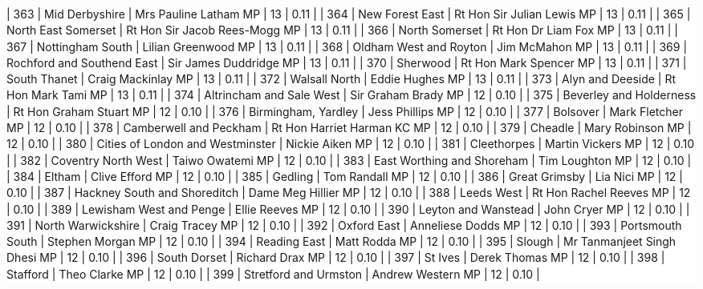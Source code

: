 | 363 | Mid Derbyshire | Mrs Pauline Latham MP | 13 | 0.11 |
| 364 | New Forest East | Rt Hon Sir Julian Lewis MP | 13 | 0.11 |
| 365 | North East Somerset | Rt Hon Sir Jacob Rees-Mogg MP | 13 | 0.11 |
| 366 | North Somerset | Rt Hon Dr Liam Fox MP | 13 | 0.11 |
| 367 | Nottingham South | Lilian Greenwood MP | 13 | 0.11 |
| 368 | Oldham West and Royton | Jim McMahon MP | 13 | 0.11 |
| 369 | Rochford and Southend East | Sir James Duddridge MP | 13 | 0.11 |
| 370 | Sherwood | Rt Hon Mark Spencer MP | 13 | 0.11 |
| 371 | South Thanet | Craig Mackinlay MP | 13 | 0.11 |
| 372 | Walsall North | Eddie Hughes MP | 13 | 0.11 |
| 373 | Alyn and Deeside | Rt Hon Mark Tami MP | 13 | 0.11 |
| 374 | Altrincham and Sale West | Sir Graham Brady MP | 12 | 0.10 |
| 375 | Beverley and Holderness | Rt Hon Graham Stuart MP | 12 | 0.10 |
| 376 | Birmingham, Yardley | Jess Phillips MP | 12 | 0.10 |
| 377 | Bolsover | Mark Fletcher MP | 12 | 0.10 |
| 378 | Camberwell and Peckham | Rt Hon Harriet Harman KC MP | 12 | 0.10 |
| 379 | Cheadle | Mary Robinson MP | 12 | 0.10 |
| 380 | Cities of London and Westminster | Nickie Aiken MP | 12 | 0.10 |
| 381 | Cleethorpes | Martin Vickers MP | 12 | 0.10 |
| 382 | Coventry North West | Taiwo Owatemi MP | 12 | 0.10 |
| 383 | East Worthing and Shoreham | Tim Loughton MP | 12 | 0.10 |
| 384 | Eltham | Clive Efford MP | 12 | 0.10 |
| 385 | Gedling | Tom Randall MP | 12 | 0.10 |
| 386 | Great Grimsby | Lia Nici MP | 12 | 0.10 |
| 387 | Hackney South and Shoreditch | Dame Meg Hillier MP | 12 | 0.10 |
| 388 | Leeds West | Rt Hon Rachel Reeves MP | 12 | 0.10 |
| 389 | Lewisham West and Penge | Ellie Reeves MP | 12 | 0.10 |
| 390 | Leyton and Wanstead | John Cryer MP | 12 | 0.10 |
| 391 | North Warwickshire | Craig Tracey MP | 12 | 0.10 |
| 392 | Oxford East | Anneliese Dodds MP | 12 | 0.10 |
| 393 | Portsmouth South | Stephen Morgan MP | 12 | 0.10 |
| 394 | Reading East | Matt Rodda MP | 12 | 0.10 |
| 395 | Slough | Mr Tanmanjeet Singh Dhesi MP | 12 | 0.10 |
| 396 | South Dorset | Richard Drax MP | 12 | 0.10 |
| 397 | St Ives | Derek Thomas MP | 12 | 0.10 |
| 398 | Stafford | Theo Clarke MP | 12 | 0.10 |
| 399 | Stretford and Urmston | Andrew Western MP | 12 | 0.10 |